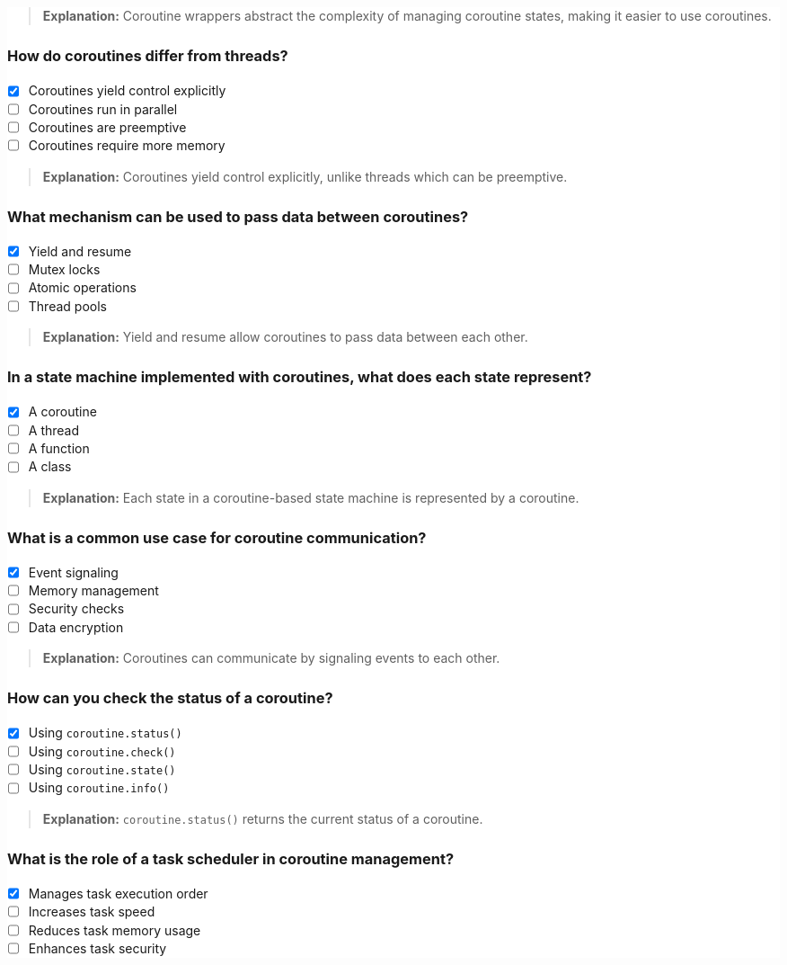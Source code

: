 > **Explanation:** Coroutine wrappers abstract the complexity of managing coroutine states, making it easier to use coroutines.

### How do coroutines differ from threads?

- [x] Coroutines yield control explicitly
- [ ] Coroutines run in parallel
- [ ] Coroutines are preemptive
- [ ] Coroutines require more memory

> **Explanation:** Coroutines yield control explicitly, unlike threads which can be preemptive.

### What mechanism can be used to pass data between coroutines?

- [x] Yield and resume
- [ ] Mutex locks
- [ ] Atomic operations
- [ ] Thread pools

> **Explanation:** Yield and resume allow coroutines to pass data between each other.

### In a state machine implemented with coroutines, what does each state represent?

- [x] A coroutine
- [ ] A thread
- [ ] A function
- [ ] A class

> **Explanation:** Each state in a coroutine-based state machine is represented by a coroutine.

### What is a common use case for coroutine communication?

- [x] Event signaling
- [ ] Memory management
- [ ] Security checks
- [ ] Data encryption

> **Explanation:** Coroutines can communicate by signaling events to each other.

### How can you check the status of a coroutine?

- [x] Using `coroutine.status()`
- [ ] Using `coroutine.check()`
- [ ] Using `coroutine.state()`
- [ ] Using `coroutine.info()`

> **Explanation:** `coroutine.status()` returns the current status of a coroutine.

### What is the role of a task scheduler in coroutine management?

- [x] Manages task execution order
- [ ] Increases task speed
- [ ] Reduces task memory usage
- [ ] Enhances task security
